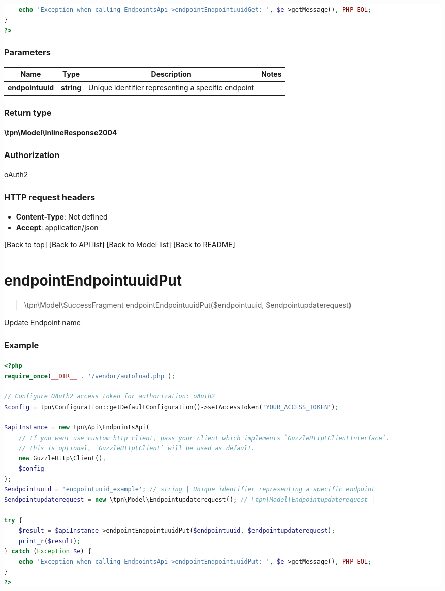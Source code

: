 ```php
    echo 'Exception when calling EndpointsApi->endpointEndpointuuidGet: ', $e->getMessage(), PHP_EOL;
}
?>
```

### Parameters

Name | Type | Description  | Notes
------------- | ------------- | ------------- | -------------
 **endpointuuid** | **string**| Unique identifier representing a specific endpoint |

### Return type

[**\tpn\Model\InlineResponse2004**](../Model/InlineResponse2004.md)

### Authorization

[oAuth2](../../README.md#oAuth2)

### HTTP request headers

 - **Content-Type**: Not defined
 - **Accept**: application/json

[[Back to top]](#) [[Back to API list]](../../README.md#documentation-for-api-endpoints) [[Back to Model list]](../../README.md#documentation-for-models) [[Back to README]](../../README.md)

# **endpointEndpointuuidPut**
> \tpn\Model\SuccessFragment endpointEndpointuuidPut($endpointuuid, $endpointupdaterequest)

Update Endpoint name

### Example
```php
<?php
require_once(__DIR__ . '/vendor/autoload.php');

// Configure OAuth2 access token for authorization: oAuth2
$config = tpn\Configuration::getDefaultConfiguration()->setAccessToken('YOUR_ACCESS_TOKEN');

$apiInstance = new tpn\Api\EndpointsApi(
    // If you want use custom http client, pass your client which implements `GuzzleHttp\ClientInterface`.
    // This is optional, `GuzzleHttp\Client` will be used as default.
    new GuzzleHttp\Client(),
    $config
);
$endpointuuid = 'endpointuuid_example'; // string | Unique identifier representing a specific endpoint
$endpointupdaterequest = new \tpn\Model\Endpointupdaterequest(); // \tpn\Model\Endpointupdaterequest | 

try {
    $result = $apiInstance->endpointEndpointuuidPut($endpointuuid, $endpointupdaterequest);
    print_r($result);
} catch (Exception $e) {
    echo 'Exception when calling EndpointsApi->endpointEndpointuuidPut: ', $e->getMessage(), PHP_EOL;
}
?>
```

